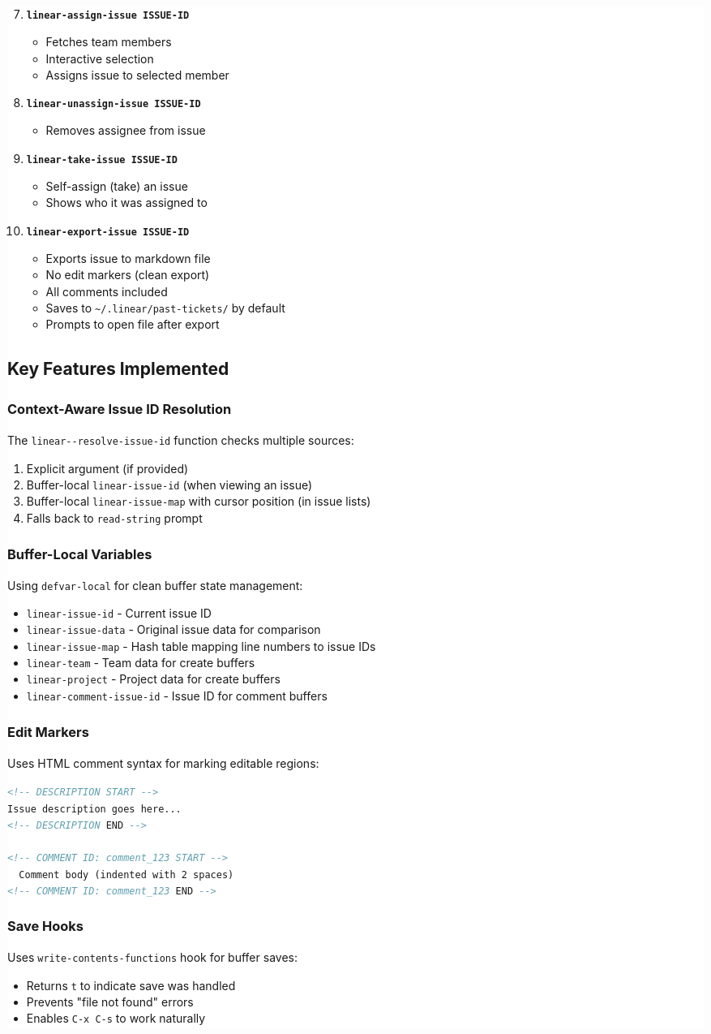 7. **`linear-assign-issue ISSUE-ID`**
   - Fetches team members
   - Interactive selection
   - Assigns issue to selected member

8. **`linear-unassign-issue ISSUE-ID`**
   - Removes assignee from issue

9. **`linear-take-issue ISSUE-ID`**
   - Self-assign (take) an issue
   - Shows who it was assigned to

10. **`linear-export-issue ISSUE-ID`**
    - Exports issue to markdown file
    - No edit markers (clean export)
    - All comments included
    - Saves to `~/.linear/past-tickets/` by default
    - Prompts to open file after export

## Key Features Implemented

### Context-Aware Issue ID Resolution
The `linear--resolve-issue-id` function checks multiple sources:
1. Explicit argument (if provided)
2. Buffer-local `linear-issue-id` (when viewing an issue)
3. Buffer-local `linear-issue-map` with cursor position (in issue lists)
4. Falls back to `read-string` prompt

### Buffer-Local Variables
Using `defvar-local` for clean buffer state management:
- `linear-issue-id` - Current issue ID
- `linear-issue-data` - Original issue data for comparison
- `linear-issue-map` - Hash table mapping line numbers to issue IDs
- `linear-team` - Team data for create buffers
- `linear-project` - Project data for create buffers
- `linear-comment-issue-id` - Issue ID for comment buffers

### Edit Markers
Uses HTML comment syntax for marking editable regions:
```markdown
<!-- DESCRIPTION START -->
Issue description goes here...
<!-- DESCRIPTION END -->

<!-- COMMENT ID: comment_123 START -->
  Comment body (indented with 2 spaces)
<!-- COMMENT ID: comment_123 END -->
```

### Save Hooks
Uses `write-contents-functions` hook for buffer saves:
- Returns `t` to indicate save was handled
- Prevents "file not found" errors
- Enables `C-x C-s` to work naturally

